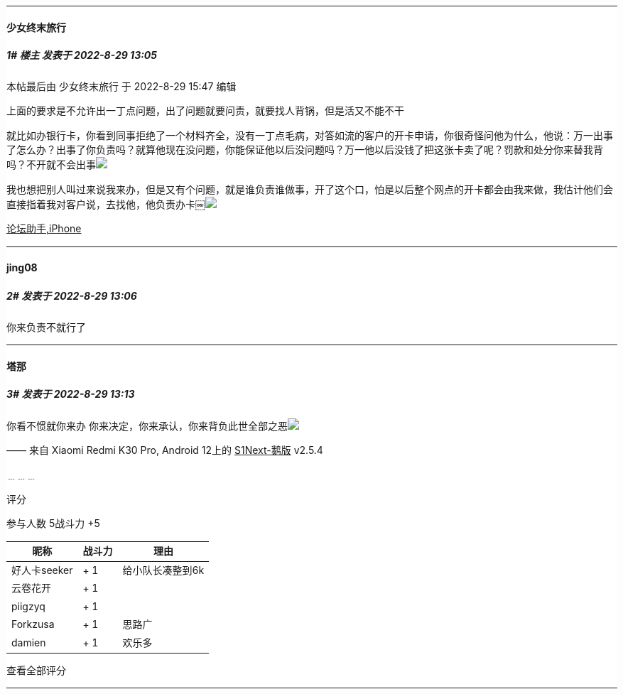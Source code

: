 

*****

####  少女终末旅行  
##### 1#       楼主       发表于 2022-8-29 13:05

 本帖最后由 少女终末旅行 于 2022-8-29 15:47 编辑 

上面的要求是不允许出一丁点问题，出了问题就要问责，就要找人背锅，但是活又不能不干

就比如办银行卡，你看到同事拒绝了一个材料齐全，没有一丁点毛病，对答如流的客户的开卡申请，你很奇怪问他为什么，他说：万一出事了怎么办？出事了你负责吗？就算他现在没问题，你能保证他以后没问题吗？万一他以后没钱了把这张卡卖了呢？罚款和处分你来替我背吗？不开就不会出事<img src="https://static.saraba1st.com/image/smiley/face2017/047.png" referrerpolicy="no-referrer">

我也想把别人叫过来说我来办，但是又有个问题，就是谁负责谁做事，开了这个口，怕是以后整个网点的开卡都会由我来做，我估计他们会直接指着我对客户说，去找他，他负责办卡￼<img src="https://static.saraba1st.com/image/smiley/face2017/047.png" referrerpolicy="no-referrer">

[论坛助手,iPhone](https://bbs.saraba1st.com/2b/forum.php?mod=viewthread&amp;tid=2029836)

*****

####  jing08  
##### 2#       发表于 2022-8-29 13:06

你来负责不就行了

*****

####  塔那  
##### 3#       发表于 2022-8-29 13:13

你看不惯就你来办
你来决定，你来承认，你来背负此世全部之恶<img src="https://static.saraba1st.com/image/smiley/carton2017/083.png" referrerpolicy="no-referrer">

—— 来自 Xiaomi Redmi K30 Pro, Android 12上的 [S1Next-鹅版](https://github.com/ykrank/S1-Next/releases) v2.5.4

﹍﹍﹍

评分

 参与人数 5战斗力 +5

|昵称|战斗力|理由|
|----|---|---|
| 好人卡seeker| + 1|给小队长凑整到6k|
| 云卷花开| + 1||
| piigzyq| + 1||
| Forkzusa| + 1|思路广|
| damien| + 1|欢乐多|

查看全部评分

*****
